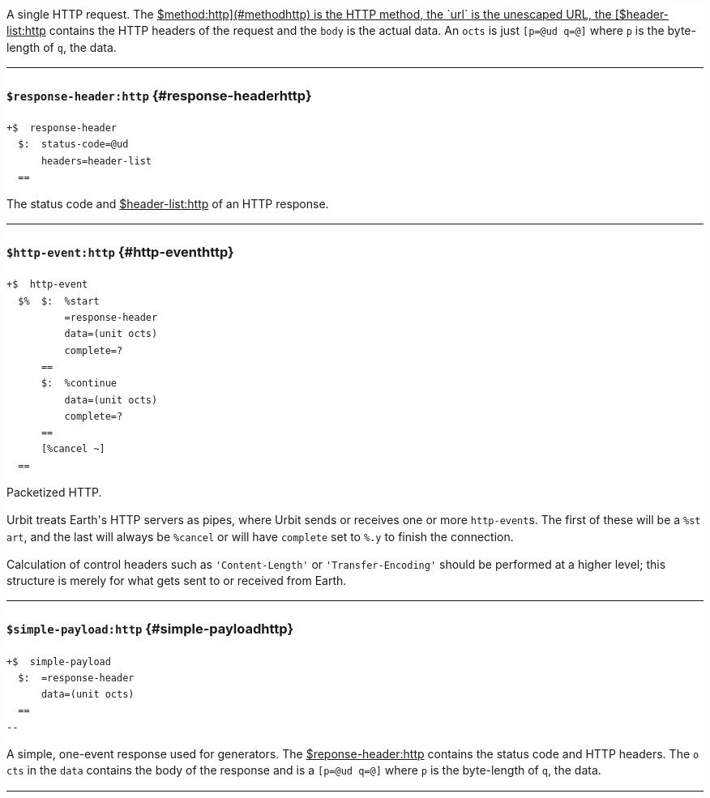 A single HTTP request. The [$method:http](#methodhttp) is the HTTP method, the `url` is the unescaped URL, the [$header-list:http](#header-listhttp) contains the HTTP headers of the request and the `body` is the actual data. An `octs` is just `[p=@ud q=@]` where `p` is the byte-length of `q`, the data.

---

### `$response-header:http` {#response-headerhttp}

```hoon
+$  response-header
  $:  status-code=@ud
      headers=header-list
  ==
```

The status code and [$header-list:http](#header-listhttp) of an HTTP response.

---

### `$http-event:http` {#http-eventhttp}

```hoon
+$  http-event
  $%  $:  %start
          =response-header
          data=(unit octs)
          complete=?
      ==
      $:  %continue
          data=(unit octs)
          complete=?
      ==
      [%cancel ~]
  ==
```

Packetized HTTP.

Urbit treats Earth's HTTP servers as pipes, where Urbit sends or receives one or more `http-event`s. The first of these will be a `%start`, and the last will always be `%cancel` or will have `complete` set to `%.y` to finish the connection.

Calculation of control headers such as `'Content-Length'` or `'Transfer-Encoding'` should be performed at a higher level; this structure is merely for what gets sent to or received from Earth.

---

### `$simple-payload:http` {#simple-payloadhttp}

```hoon
+$  simple-payload
  $:  =response-header
      data=(unit octs)
  ==
--
```

A simple, one-event response used for generators. The [$reponse-header:http](#response-headerhttp) contains the status code and HTTP headers. The `octs` in the `data` contains the body of the response and is a `[p=@ud q=@]` where `p` is the byte-length of `q`, the data.

---
